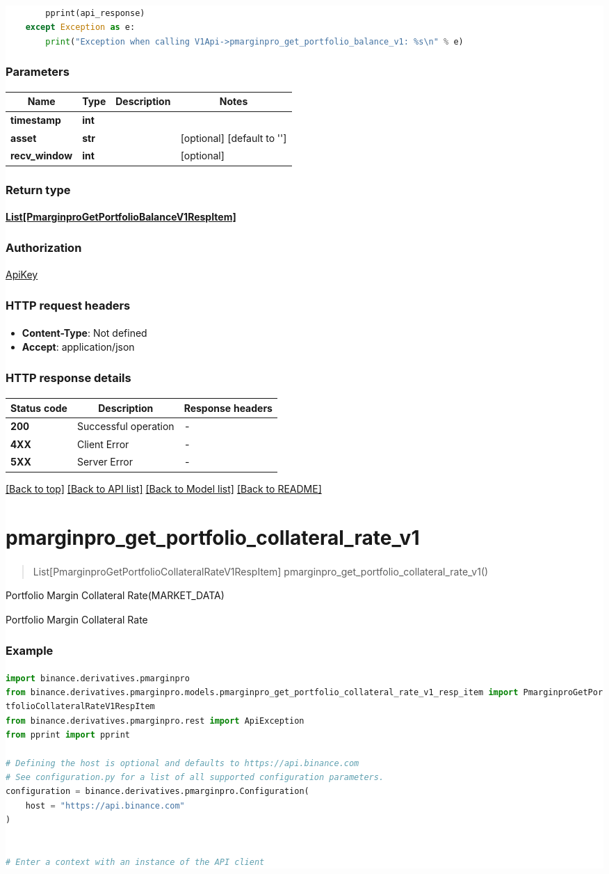 ```python
        pprint(api_response)
    except Exception as e:
        print("Exception when calling V1Api->pmarginpro_get_portfolio_balance_v1: %s\n" % e)
```



### Parameters


Name | Type | Description  | Notes
------------- | ------------- | ------------- | -------------
 **timestamp** | **int**|  | 
 **asset** | **str**|  | [optional] [default to &#39;&#39;]
 **recv_window** | **int**|  | [optional] 

### Return type

[**List[PmarginproGetPortfolioBalanceV1RespItem]**](PmarginproGetPortfolioBalanceV1RespItem.md)

### Authorization

[ApiKey](../README.md#ApiKey)

### HTTP request headers

 - **Content-Type**: Not defined
 - **Accept**: application/json

### HTTP response details

| Status code | Description | Response headers |
|-------------|-------------|------------------|
**200** | Successful operation |  -  |
**4XX** | Client Error |  -  |
**5XX** | Server Error |  -  |

[[Back to top]](#) [[Back to API list]](../README.md#documentation-for-api-endpoints) [[Back to Model list]](../README.md#documentation-for-models) [[Back to README]](../README.md)

# **pmarginpro_get_portfolio_collateral_rate_v1**
> List[PmarginproGetPortfolioCollateralRateV1RespItem] pmarginpro_get_portfolio_collateral_rate_v1()

Portfolio Margin Collateral Rate(MARKET_DATA)

Portfolio Margin Collateral Rate

### Example


```python
import binance.derivatives.pmarginpro
from binance.derivatives.pmarginpro.models.pmarginpro_get_portfolio_collateral_rate_v1_resp_item import PmarginproGetPortfolioCollateralRateV1RespItem
from binance.derivatives.pmarginpro.rest import ApiException
from pprint import pprint

# Defining the host is optional and defaults to https://api.binance.com
# See configuration.py for a list of all supported configuration parameters.
configuration = binance.derivatives.pmarginpro.Configuration(
    host = "https://api.binance.com"
)


# Enter a context with an instance of the API client
```